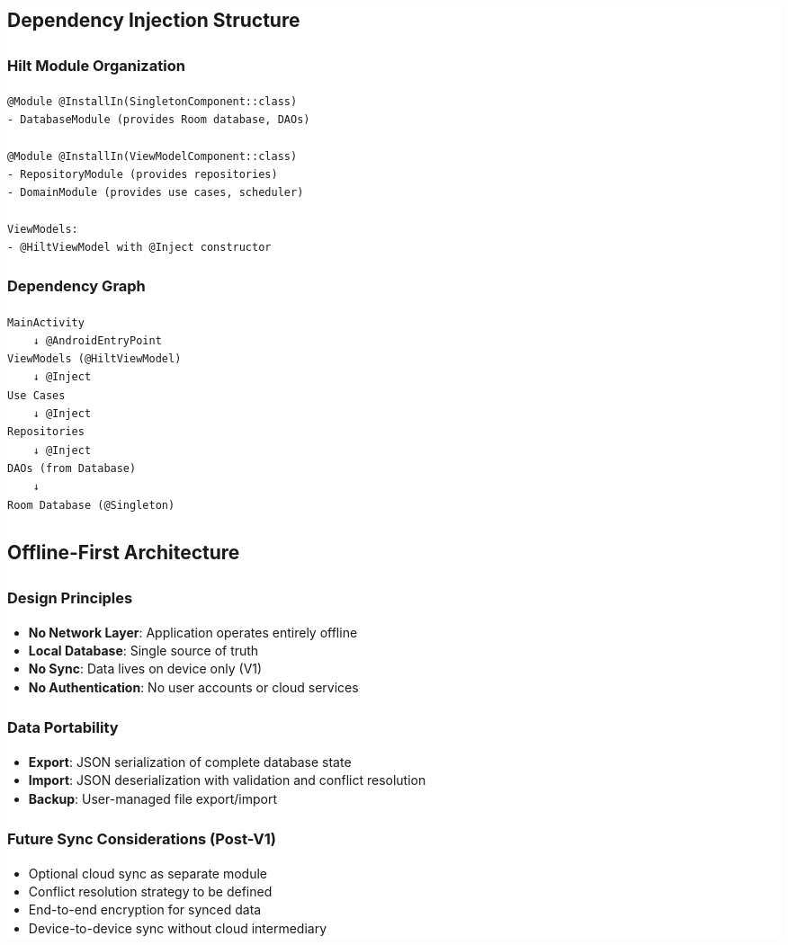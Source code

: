 ## Dependency Injection Structure

### Hilt Module Organization
```
@Module @InstallIn(SingletonComponent::class)
- DatabaseModule (provides Room database, DAOs)

@Module @InstallIn(ViewModelComponent::class)
- RepositoryModule (provides repositories)
- DomainModule (provides use cases, scheduler)

ViewModels:
- @HiltViewModel with @Inject constructor
```

### Dependency Graph
```
MainActivity
    ↓ @AndroidEntryPoint
ViewModels (@HiltViewModel)
    ↓ @Inject
Use Cases
    ↓ @Inject
Repositories
    ↓ @Inject
DAOs (from Database)
    ↓
Room Database (@Singleton)
```

## Offline-First Architecture

### Design Principles
- **No Network Layer**: Application operates entirely offline
- **Local Database**: Single source of truth
- **No Sync**: Data lives on device only (V1)
- **No Authentication**: No user accounts or cloud services

### Data Portability
- **Export**: JSON serialization of complete database state
- **Import**: JSON deserialization with validation and conflict resolution
- **Backup**: User-managed file export/import

### Future Sync Considerations (Post-V1)
- Optional cloud sync as separate module
- Conflict resolution strategy to be defined
- End-to-end encryption for synced data
- Device-to-device sync without cloud intermediary
